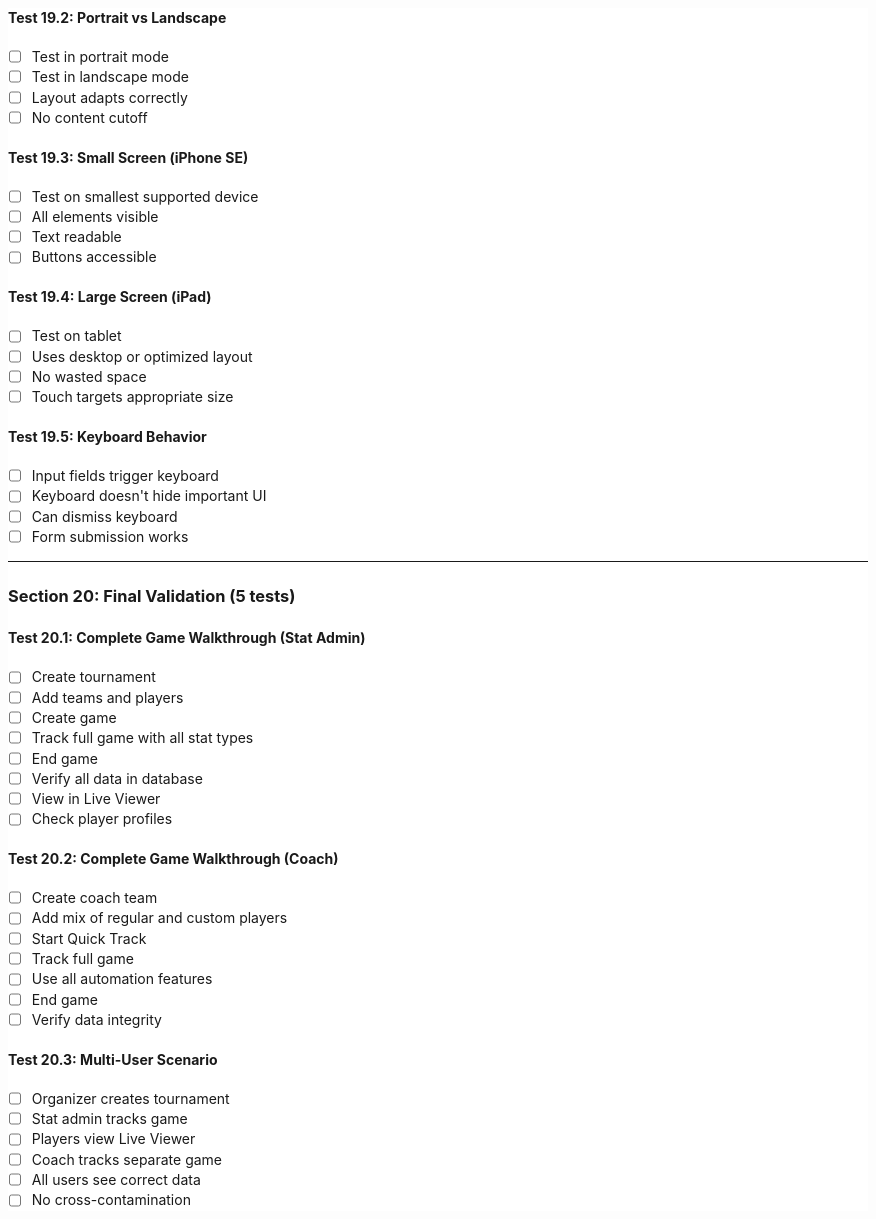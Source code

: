 #### Test 19.2: Portrait vs Landscape
- [ ] Test in portrait mode
- [ ] Test in landscape mode
- [ ] Layout adapts correctly
- [ ] No content cutoff

#### Test 19.3: Small Screen (iPhone SE)
- [ ] Test on smallest supported device
- [ ] All elements visible
- [ ] Text readable
- [ ] Buttons accessible

#### Test 19.4: Large Screen (iPad)
- [ ] Test on tablet
- [ ] Uses desktop or optimized layout
- [ ] No wasted space
- [ ] Touch targets appropriate size

#### Test 19.5: Keyboard Behavior
- [ ] Input fields trigger keyboard
- [ ] Keyboard doesn't hide important UI
- [ ] Can dismiss keyboard
- [ ] Form submission works

---

### **Section 20: Final Validation** (5 tests)

#### Test 20.1: Complete Game Walkthrough (Stat Admin)
- [ ] Create tournament
- [ ] Add teams and players
- [ ] Create game
- [ ] Track full game with all stat types
- [ ] End game
- [ ] Verify all data in database
- [ ] View in Live Viewer
- [ ] Check player profiles

#### Test 20.2: Complete Game Walkthrough (Coach)
- [ ] Create coach team
- [ ] Add mix of regular and custom players
- [ ] Start Quick Track
- [ ] Track full game
- [ ] Use all automation features
- [ ] End game
- [ ] Verify data integrity

#### Test 20.3: Multi-User Scenario
- [ ] Organizer creates tournament
- [ ] Stat admin tracks game
- [ ] Players view Live Viewer
- [ ] Coach tracks separate game
- [ ] All users see correct data
- [ ] No cross-contamination
